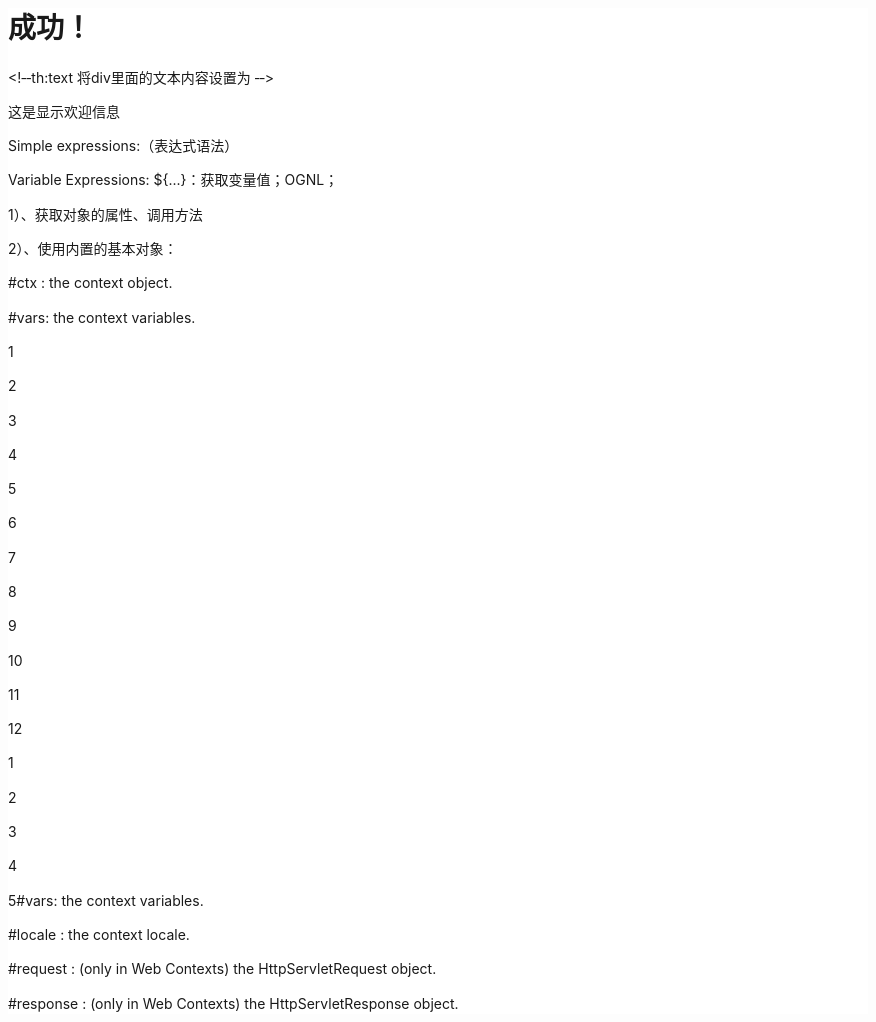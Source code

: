 </head> 

<body>

<h1>成功！</h1> 

<!‐‐th:text 将div里面的文本内容设置为 ‐‐> 

<div th:text="${hello}">这是显示欢迎信息</div> 

</body> 

</html> 

Simple expressions:（表达式语法） 

Variable Expressions: ${...}：获取变量值；OGNL； 

1）、获取对象的属性、调用方法 

2）、使用内置的基本对象： 

\#ctx : the context object. 

\#vars: the context variables. 

1

2

3

4

5

6

7

8

9

10

11

12

1

2

3

4

5#vars: the context variables. 

\#locale : the context locale. 

\#request : (only in Web Contexts) the HttpServletRequest object. 

\#response : (only in Web Contexts) the HttpServletResponse object. 
